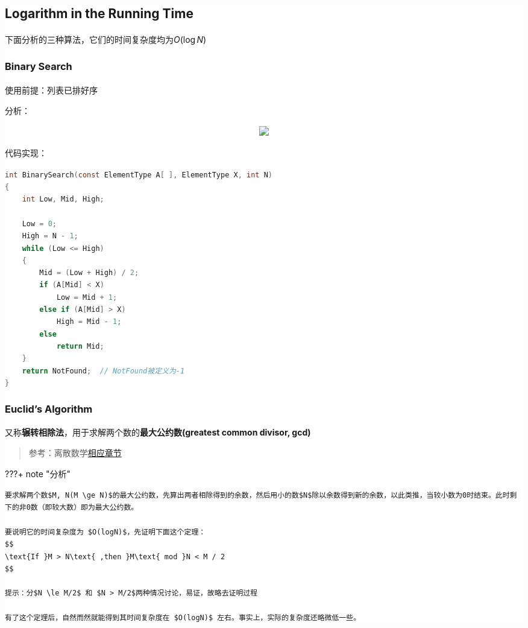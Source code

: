 ## Logarithm in the Running Time

下面分析的三种算法，它们的时间复杂度均为$O(\log N)$

### Binary Search

使用前提：列表已排好序

分析：

<div style="text-align: center; margin-top: 15px;">
<img src="Images/C2/Quicker_20240308_200244.png" width="80%" style="margin: 0 auto;">
</div>

代码实现：

```c
int BinarySearch(const ElementType A[ ], ElementType X, int N)
{
    int Low, Mid, High;
    
    Low = 0;
    High = N - 1;
    while (Low <= High)
    {
        Mid = (Low + High) / 2;
        if (A[Mid] < X)
            Low = Mid + 1;
        else if (A[Mid] > X)
            High = Mid - 1;
        else
            return Mid;
    }
    return NotFound;  // NotFound被定义为-1
}
```

### Euclid’s Algorithm

又称**辗转相除法**，用于求解两个数的**最大公约数(greatest common divisor, gcd)**

>参考：离散数学[相应章节](../../math/dm/4.md#the-euclidean-algorithm)

???+ note "分析"

    要求解两个数$M, N(M \ge N)$的最大公约数，先算出两者相除得到的余数，然后用小的数$N$除以余数得到新的余数，以此类推，当较小数为0时结束。此时剩下的非0数（即较大数）即为最大公约数。

    要说明它的时间复杂度为 $O(logN)$，先证明下面这个定理：
    $$
    \text{If }M > N\text{ ,then }M\text{ mod }N < M / 2
    $$

    提示：分$N \le M/2$ 和 $N > M/2$两种情况讨论，易证，故略去证明过程

    有了这个定理后，自然而然就能得到其时间复杂度在 $O(logN)$ 左右。事实上，实际的复杂度还略微低一些。
